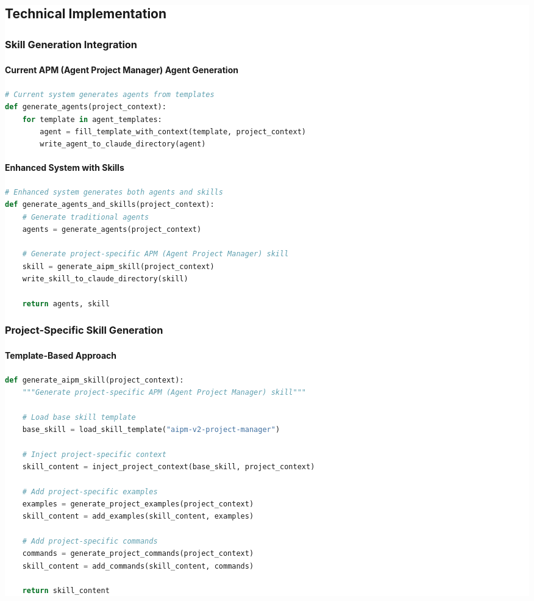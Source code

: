 ## Technical Implementation

### Skill Generation Integration

#### Current APM (Agent Project Manager) Agent Generation
```python
# Current system generates agents from templates
def generate_agents(project_context):
    for template in agent_templates:
        agent = fill_template_with_context(template, project_context)
        write_agent_to_claude_directory(agent)
```

#### Enhanced System with Skills
```python
# Enhanced system generates both agents and skills
def generate_agents_and_skills(project_context):
    # Generate traditional agents
    agents = generate_agents(project_context)
    
    # Generate project-specific APM (Agent Project Manager) skill
    skill = generate_aipm_skill(project_context)
    write_skill_to_claude_directory(skill)
    
    return agents, skill
```

### Project-Specific Skill Generation

#### Template-Based Approach
```python
def generate_aipm_skill(project_context):
    """Generate project-specific APM (Agent Project Manager) skill"""
    
    # Load base skill template
    base_skill = load_skill_template("aipm-v2-project-manager")
    
    # Inject project-specific context
    skill_content = inject_project_context(base_skill, project_context)
    
    # Add project-specific examples
    examples = generate_project_examples(project_context)
    skill_content = add_examples(skill_content, examples)
    
    # Add project-specific commands
    commands = generate_project_commands(project_context)
    skill_content = add_commands(skill_content, commands)
    
    return skill_content
```
